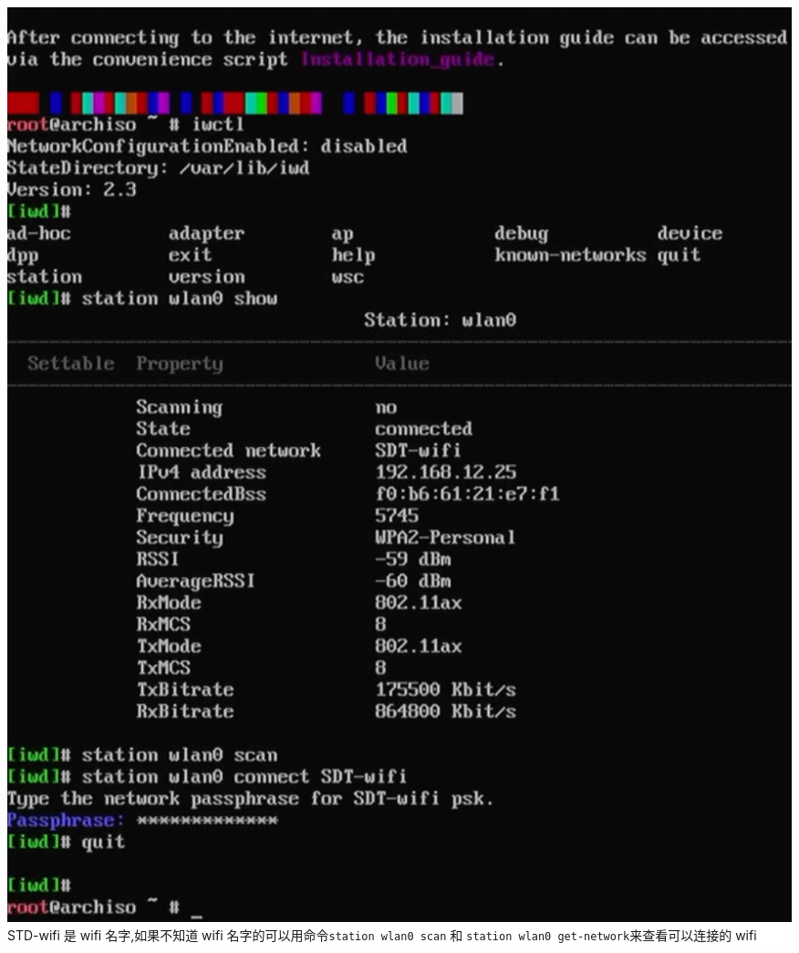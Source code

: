 ![](02.png)
STD-wifi 是 wifi 名字,如果不知道 wifi 名字的可以用命令`station wlan0 scan` 和 `station wlan0 get-network`来查看可以连接的 wifi
